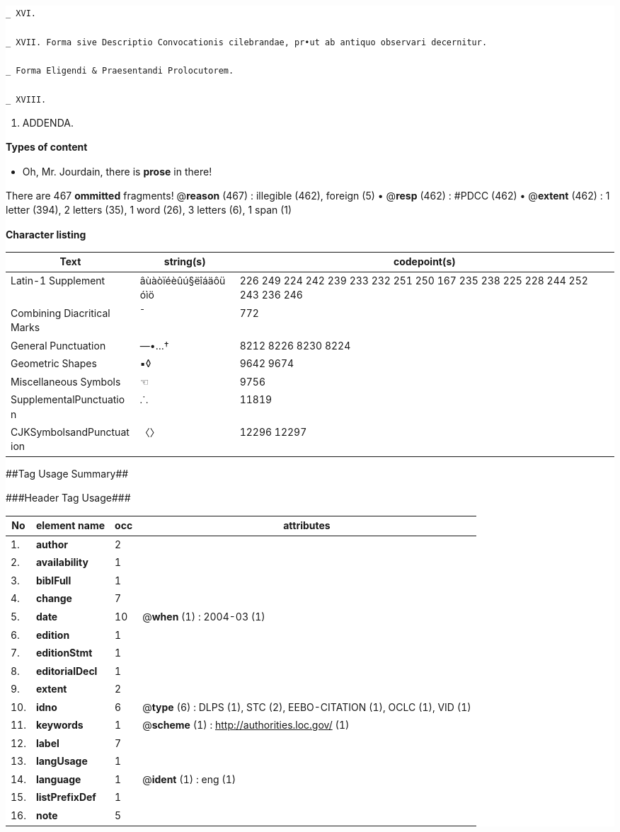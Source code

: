     _ XVI.

    _ XVII. Forma sive Descriptio Convocationis cilebrandae, pr•ut ab antiquo observari decernitur.

    _ Forma Eligendi & Praesentandi Prolocutorem.

    _ XVIII.

1. ADDENDA.

**Types of content**

  * Oh, Mr. Jourdain, there is **prose** in there!

There are 467 **ommitted** fragments! 
 @__reason__ (467) : illegible (462), foreign (5)  •  @__resp__ (462) : #PDCC (462)  •  @__extent__ (462) : 1 letter (394), 2 letters (35), 1 word (26), 3 letters (6), 1 span (1)

**Character listing**


|Text|string(s)|codepoint(s)|
|---|---|---|
|Latin-1 Supplement|âùàòïéèûú§ëîáäôüóìö|226 249 224 242 239 233 232 251 250 167 235 238 225 228 244 252 243 236 246|
|Combining             Diacritical Marks|̄|772|
|General Punctuation|—•…†|8212 8226 8230 8224|
|Geometric Shapes|▪◊|9642 9674|
|Miscellaneous Symbols|☜|9756|
|SupplementalPunctuation|⸫|11819|
|CJKSymbolsandPunctuation|〈〉|12296 12297|

##Tag Usage Summary##

###Header Tag Usage###

|No|element name|occ|attributes|
|---|---|---|---|
|1.|__author__|2||
|2.|__availability__|1||
|3.|__biblFull__|1||
|4.|__change__|7||
|5.|__date__|10| @__when__ (1) : 2004-03 (1)|
|6.|__edition__|1||
|7.|__editionStmt__|1||
|8.|__editorialDecl__|1||
|9.|__extent__|2||
|10.|__idno__|6| @__type__ (6) : DLPS (1), STC (2), EEBO-CITATION (1), OCLC (1), VID (1)|
|11.|__keywords__|1| @__scheme__ (1) : http://authorities.loc.gov/ (1)|
|12.|__label__|7||
|13.|__langUsage__|1||
|14.|__language__|1| @__ident__ (1) : eng (1)|
|15.|__listPrefixDef__|1||
|16.|__note__|5||